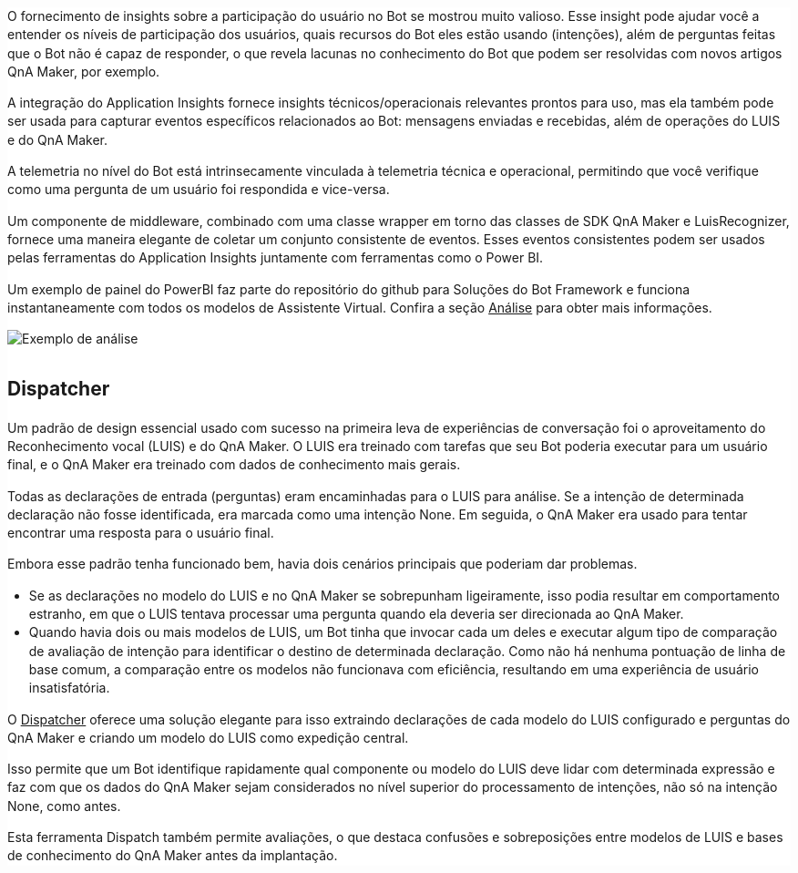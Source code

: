 O fornecimento de insights sobre a participação do usuário no Bot se mostrou muito valioso. Esse insight pode ajudar você a entender os níveis de participação dos usuários, quais recursos do Bot eles estão usando (intenções), além de perguntas feitas que o Bot não é capaz de responder, o que revela lacunas no conhecimento do Bot que podem ser resolvidas com novos artigos QnA Maker, por exemplo.

A integração do Application Insights fornece insights técnicos/operacionais relevantes prontos para uso, mas ela também pode ser usada para capturar eventos específicos relacionados ao Bot: mensagens enviadas e recebidas, além de operações do LUIS e do QnA Maker.

A telemetria no nível do Bot está intrinsecamente vinculada à telemetria técnica e operacional, permitindo que você verifique como uma pergunta de um usuário foi respondida e vice-versa.

Um componente de middleware, combinado com uma classe wrapper em torno das classes de SDK QnA Maker e LuisRecognizer, fornece uma maneira elegante de coletar um conjunto consistente de eventos. Esses eventos consistentes podem ser usados pelas ferramentas do Application Insights juntamente com ferramentas como o Power BI.

Um exemplo de painel do PowerBI faz parte do repositório do github para Soluções do Bot Framework e funciona instantaneamente com todos os modelos de Assistente Virtual. Confira a seção [Análise](https://github.com/Microsoft/AI/blob/master/docs/readme.md#analytics) para obter mais informações.

![Exemplo de análise](./media/enterprise-template/powerbi-conversationanalytics-luisintents.png)

## <a name="dispatcher"></a>Dispatcher

Um padrão de design essencial usado com sucesso na primeira leva de experiências de conversação foi o aproveitamento do Reconhecimento vocal (LUIS) e do QnA Maker. O LUIS era treinado com tarefas que seu Bot poderia executar para um usuário final, e o QnA Maker era treinado com dados de conhecimento mais gerais.

Todas as declarações de entrada (perguntas) eram encaminhadas para o LUIS para análise. Se a intenção de determinada declaração não fosse identificada, era marcada como uma intenção None. Em seguida, o QnA Maker era usado para tentar encontrar uma resposta para o usuário final.

Embora esse padrão tenha funcionado bem, havia dois cenários principais que poderiam dar problemas.

- Se as declarações no modelo do LUIS e no QnA Maker se sobrepunham ligeiramente, isso podia resultar em comportamento estranho, em que o LUIS tentava processar uma pergunta quando ela deveria ser direcionada ao QnA Maker.
- Quando havia dois ou mais modelos de LUIS, um Bot tinha que invocar cada um deles e executar algum tipo de comparação de avaliação de intenção para identificar o destino de determinada declaração. Como não há nenhuma pontuação de linha de base comum, a comparação entre os modelos não funcionava com eficiência, resultando em uma experiência de usuário insatisfatória.

O [Dispatcher](https://docs.microsoft.com/en-us/azure/bot-service/bot-builder-tutorial-dispatch?view=azure-bot-service-4.0&tabs=csaddref%2Ccsbotconfig) oferece uma solução elegante para isso extraindo declarações de cada modelo do LUIS configurado e perguntas do QnA Maker e criando um modelo do LUIS como expedição central.

Isso permite que um Bot identifique rapidamente qual componente ou modelo do LUIS deve lidar com determinada expressão e faz com que os dados do QnA Maker sejam considerados no nível superior do processamento de intenções, não só na intenção None, como antes.

Esta ferramenta Dispatch também permite avaliações, o que destaca confusões e sobreposições entre modelos de LUIS e bases de conhecimento do QnA Maker antes da implantação.
